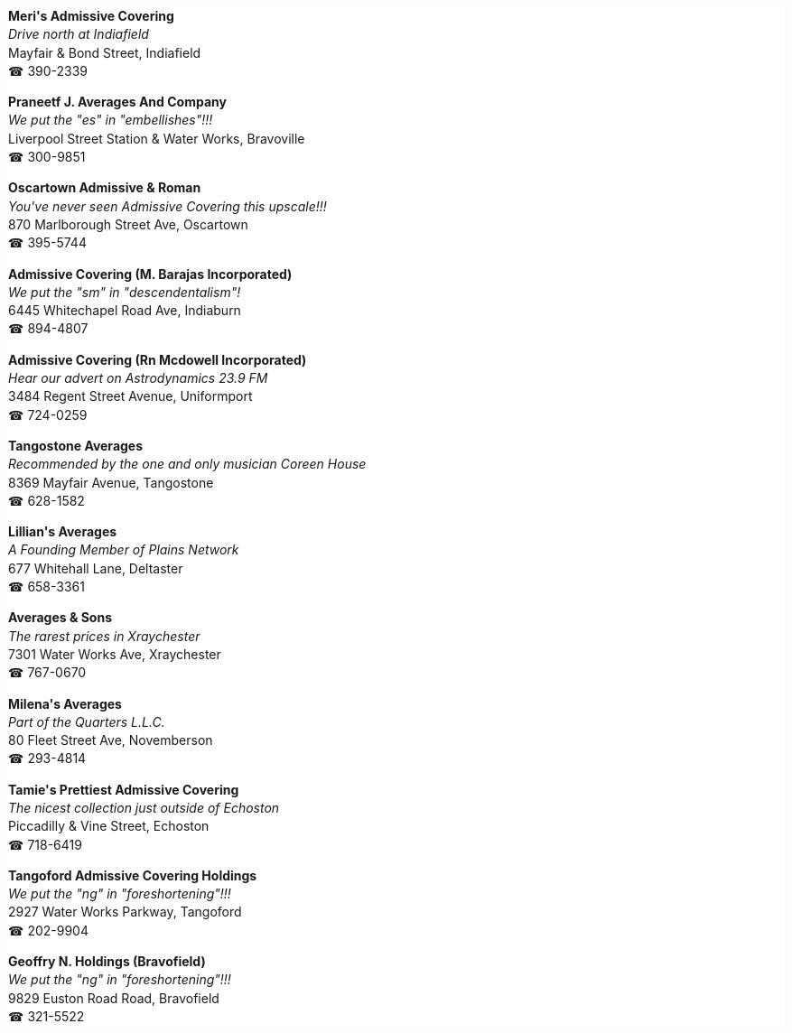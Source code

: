**Meri's Admissive Covering**  
_Drive north at Indiafield_  
Mayfair & Bond Street, Indiafield  
☎ 390-2339

**Praneetf J. Averages And Company**  
_We put the "es" in "embellishes"!!!_  
Liverpool Street Station & Water Works, Bravoville  
☎ 300-9851

**Oscartown Admissive & Roman**  
_You've never seen Admissive Covering this upscale!!!_  
870 Marlborough Street Ave, Oscartown  
☎ 395-5744

**Admissive Covering (M. Barajas Incorporated)**  
_We put the "sm" in "descendentalism"!_  
6445 Whitechapel Road Ave, Indiaburn  
☎ 894-4807

**Admissive Covering (Rn Mcdowell Incorporated)**  
_Hear our advert on Astrodynamics 23.9 FM_  
3484 Regent Street Avenue, Uniformport  
☎ 724-0259

**Tangostone Averages**  
_Recommended by the one and only musician Coreen House_  
8369 Mayfair Avenue, Tangostone  
☎ 628-1582

**Lillian's Averages**  
_A Founding Member of Plains Network_  
677 Whitehall Lane, Deltaster  
☎ 658-3361

**Averages & Sons**  
_The rarest prices in Xraychester_  
7301 Water Works Ave, Xraychester  
☎ 767-0670

**Milena's Averages**  
_Part of the Quarters L.L.C._  
80 Fleet Street Ave, Novemberson  
☎ 293-4814

**Tamie's Prettiest Admissive Covering**  
_The nicest collection just outside of Echoston_  
Piccadilly & Vine Street, Echoston  
☎ 718-6419

**Tangoford Admissive Covering Holdings**  
_We put the "ng" in "foreshortening"!!!_  
2927 Water Works Parkway, Tangoford  
☎ 202-9904

**Geoffry N. Holdings (Bravofield)**  
_We put the "ng" in "foreshortening"!!!_  
9829 Euston Road Road, Bravofield  
☎ 321-5522
